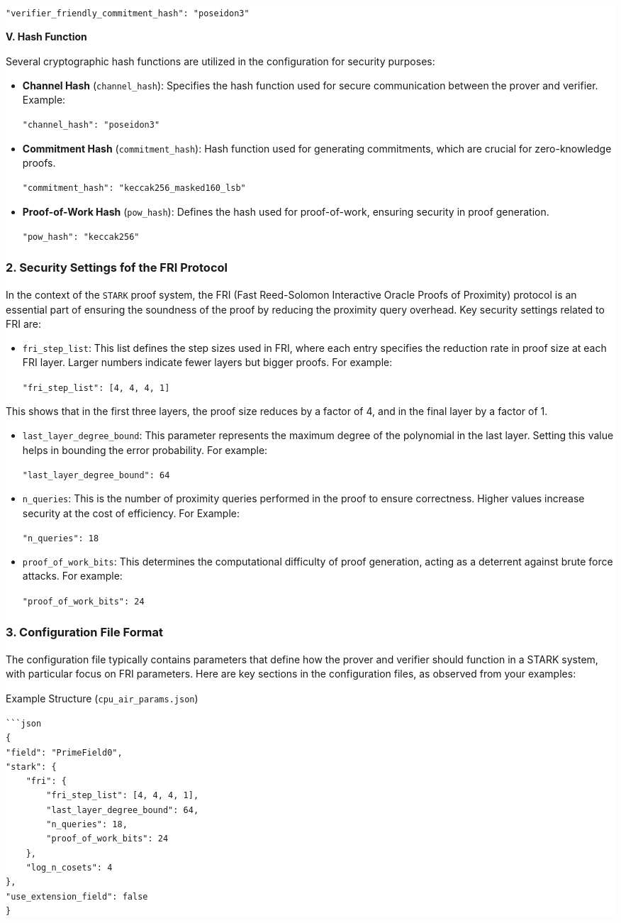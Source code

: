   `"verifier_friendly_commitment_hash": "poseidon3"`

**V.  Hash Function**

Several cryptographic hash functions are utilized in the configuration for security purposes:

* **Channel Hash** (`channel_hash`): Specifies the hash function used for secure communication between the prover and verifier. Example:

  `"channel_hash": "poseidon3"`

* **Commitment Hash** (`commitment_hash`): Hash function used for generating commitments, which are crucial for zero-knowledge proofs.

  `"commitment_hash": "keccak256_masked160_lsb"`

* **Proof-of-Work Hash** (`pow_hash`): Defines the hash used for proof-of-work, ensuring security in proof generation.

  `"pow_hash": "keccak256"`

### 2. Security Settings fof the FRI Protocol

In the context of the `STARK` proof system, the FRI (Fast Reed-Solomon Interactive Oracle Proofs of Proximity) protocol is an essential part of ensuring the soundness of the proof by reducing the proximity query overhead. Key security settings related to FRI are:

  * `fri_step_list`: This list defines the step sizes used in FRI, where each entry specifies the reduction rate in proof size at each FRI layer. Larger numbers indicate fewer layers but bigger proofs. For example:

    `"fri_step_list": [4, 4, 4, 1]`

  This shows that in the first three layers, the proof size reduces by a factor of 4, and in the final layer by a factor of 1.

  * `last_layer_degree_bound`: This parameter represents the maximum degree of the polynomial in the last layer. Setting this value helps in bounding the error probability. For example:

    `"last_layer_degree_bound": 64`

  * `n_queries`: This is the number of proximity queries performed in the proof to ensure correctness. Higher values increase security at the cost of efficiency. For Example:
  
    `"n_queries": 18`

  * `proof_of_work_bits`: This determines the computational difficulty of proof generation, acting as a deterrent against brute force attacks. For example:

    `"proof_of_work_bits": 24`

### 3. Configuration File Format
The configuration file typically contains parameters that define how the prover and verifier should function in a STARK system, with particular focus on FRI parameters. Here are key sections in the configuration files, as observed from your examples:

Example Structure (`cpu_air_params.json`)

    ```json
    {
    "field": "PrimeField0",
    "stark": {
        "fri": {
            "fri_step_list": [4, 4, 4, 1],
            "last_layer_degree_bound": 64,
            "n_queries": 18,
            "proof_of_work_bits": 24
        },
        "log_n_cosets": 4
    },
    "use_extension_field": false
    }